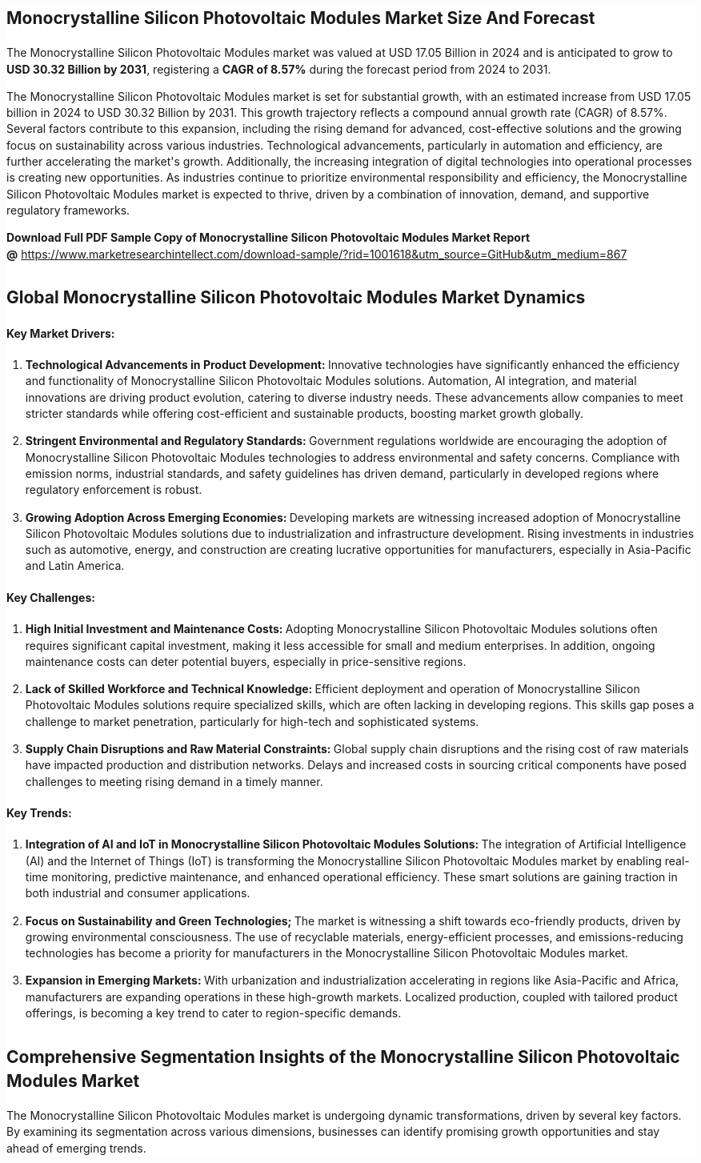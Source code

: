 <h2>Monocrystalline Silicon Photovoltaic Modules Market Size And Forecast</h2><p>The Monocrystalline Silicon Photovoltaic Modules market was valued at USD 17.05 Billion in 2024 and is anticipated to grow to <strong>USD 30.32 Billion by 2031</strong>, registering a <strong>CAGR of 8.57%</strong> during the forecast period from 2024 to 2031.</p><p>The Monocrystalline Silicon Photovoltaic Modules market is set for substantial growth, with an estimated increase from USD 17.05 billion in 2024 to USD 30.32 Billion by 2031. This growth trajectory reflects a compound annual growth rate (CAGR) of 8.57%. Several factors contribute to this expansion, including the rising demand for advanced, cost-effective solutions and the growing focus on sustainability across various industries. Technological advancements, particularly in automation and efficiency, are further accelerating the market's growth. Additionally, the increasing integration of digital technologies into operational processes is creating new opportunities. As industries continue to prioritize environmental responsibility and efficiency, the Monocrystalline Silicon Photovoltaic Modules market is expected to thrive, driven by a combination of innovation, demand, and supportive regulatory frameworks.</p><p><strong>Download Full PDF Sample Copy of Monocrystalline Silicon Photovoltaic Modules Market Report @</strong>&nbsp;<a href="https://www.marketresearchintellect.com/download-sample/?rid=1001618&amp;utm_source=GitHub&amp;utm_medium=867">https://www.marketresearchintellect.com/download-sample/?rid=1001618&amp;utm_source=GitHub&amp;utm_medium=867</a></p><h2>Global Monocrystalline Silicon Photovoltaic Modules Market Dynamics</h2><h4><strong>Key Market Drivers:</strong></h4><ol><li><p><strong>Technological Advancements in Product Development:&nbsp;</strong>Innovative technologies have significantly enhanced the efficiency and functionality of Monocrystalline Silicon Photovoltaic Modules solutions. Automation, AI integration, and material innovations are driving product evolution, catering to diverse industry needs. These advancements allow companies to meet stricter standards while offering cost-efficient and sustainable products, boosting market growth globally.</p></li><li><p><strong>Stringent Environmental and Regulatory Standards:&nbsp;</strong>Government regulations worldwide are encouraging the adoption of Monocrystalline Silicon Photovoltaic Modules technologies to address environmental and safety concerns. Compliance with emission norms, industrial standards, and safety guidelines has driven demand, particularly in developed regions where regulatory enforcement is robust.</p></li><li><p><strong>Growing Adoption Across Emerging Economies:&nbsp;</strong>Developing markets are witnessing increased adoption of Monocrystalline Silicon Photovoltaic Modules solutions due to industrialization and infrastructure development. Rising investments in industries such as automotive, energy, and construction are creating lucrative opportunities for manufacturers, especially in Asia-Pacific and Latin America.</p></li></ol><h4><strong>Key Challenges:</strong></h4><ol><li><p><strong>High Initial Investment and Maintenance Costs:&nbsp;</strong>Adopting Monocrystalline Silicon Photovoltaic Modules solutions often requires significant capital investment, making it less accessible for small and medium enterprises. In addition, ongoing maintenance costs can deter potential buyers, especially in price-sensitive regions.</p></li><li><p><strong>Lack of Skilled Workforce and Technical Knowledge:&nbsp;</strong>Efficient deployment and operation of Monocrystalline Silicon Photovoltaic Modules solutions require specialized skills, which are often lacking in developing regions. This skills gap poses a challenge to market penetration, particularly for high-tech and sophisticated systems.</p></li><li><p><strong>Supply Chain Disruptions and Raw Material Constraints:&nbsp;</strong>Global supply chain disruptions and the rising cost of raw materials have impacted production and distribution networks. Delays and increased costs in sourcing critical components have posed challenges to meeting rising demand in a timely manner.</p></li></ol><h4><strong>Key Trends:</strong></h4><ol><li><p><strong>Integration of AI and IoT in Monocrystalline Silicon Photovoltaic Modules Solutions:&nbsp;</strong>The integration of Artificial Intelligence (AI) and the Internet of Things (IoT) is transforming the Monocrystalline Silicon Photovoltaic Modules market by enabling real-time monitoring, predictive maintenance, and enhanced operational efficiency. These smart solutions are gaining traction in both industrial and consumer applications.</p></li><li><p><strong>Focus on Sustainability and Green Technologies;&nbsp;</strong>The market is witnessing a shift towards eco-friendly products, driven by growing environmental consciousness. The use of recyclable materials, energy-efficient processes, and emissions-reducing technologies has become a priority for manufacturers in the Monocrystalline Silicon Photovoltaic Modules market.</p></li><li><p><strong>Expansion in Emerging Markets:&nbsp;</strong>With urbanization and industrialization accelerating in regions like Asia-Pacific and Africa, manufacturers are expanding operations in these high-growth markets. Localized production, coupled with tailored product offerings, is becoming a key trend to cater to region-specific demands.</p></li></ol><div class="article-main__content" data-test-id="publishing-text-block"><h2>Comprehensive Segmentation Insights of the Monocrystalline Silicon Photovoltaic Modules Market</h2><p>The Monocrystalline Silicon Photovoltaic Modules market is undergoing dynamic transformations, driven by several key factors. By examining its segmentation across various dimensions, businesses can identify promising growth opportunities and stay ahead of emerging trends.